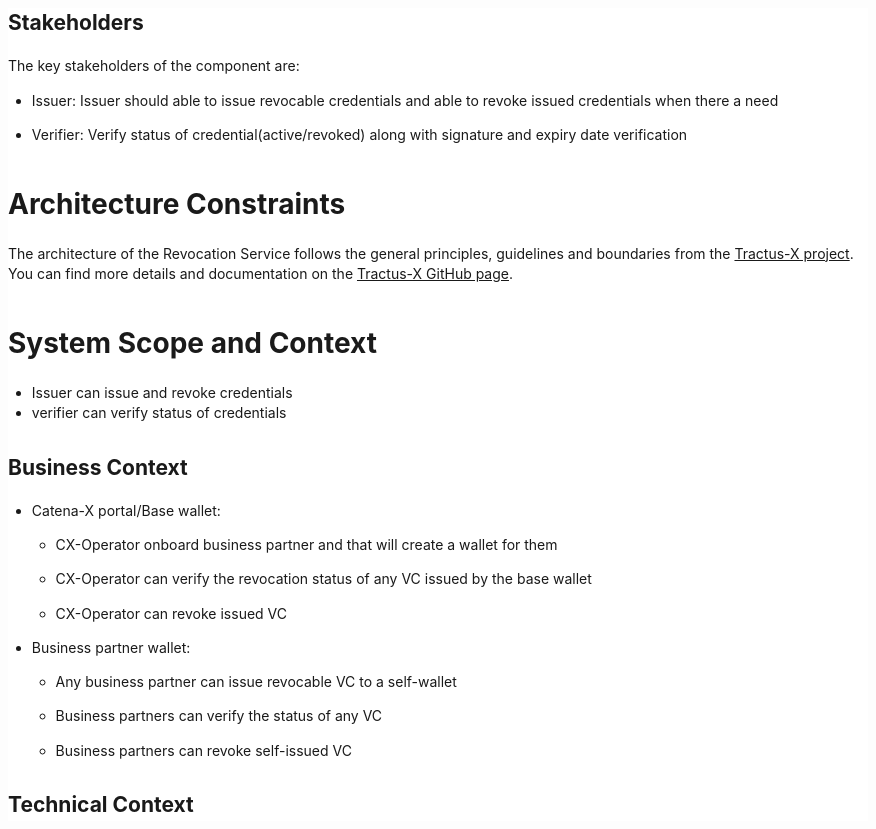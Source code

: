 ## Stakeholders

The key stakeholders of the component are:

- Issuer: Issuer should able to issue revocable credentials and able to revoke issued credentials when there a need

- Verifier: Verify status of credential(active/revoked) along with signature and expiry date verification

# Architecture Constraints

The architecture of the Revocation Service follows the general
principles, guidelines and boundaries from the [Tractus-X
project](https://projects.eclipse.org/projects/automotive.tractusx). You can
find more details and documentation on the [Tractus-X GitHub
page](https://github.com/eclipse-tractusx).

# System Scope and Context

- Issuer can issue and revoke credentials
- verifier can verify status of credentials

## Business Context

- Catena-X portal/Base wallet:

    - CX-Operator onboard business partner and that will create a wallet for them

    - CX-Operator can verify the revocation status of any VC issued by the base wallet

    - CX-Operator can revoke issued VC

- Business partner wallet:

    - Any business partner can issue revocable VC to a self-wallet

    - Business partners can verify the status of any VC

    - Business partners can revoke self-issued VC

## Technical Context
